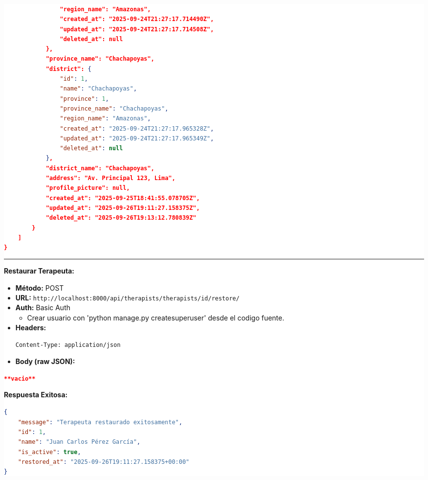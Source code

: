 ```json
                "region_name": "Amazonas",
                "created_at": "2025-09-24T21:27:17.714490Z",
                "updated_at": "2025-09-24T21:27:17.714508Z",
                "deleted_at": null
            },
            "province_name": "Chachapoyas",
            "district": {
                "id": 1,
                "name": "Chachapoyas",
                "province": 1,
                "province_name": "Chachapoyas",
                "region_name": "Amazonas",
                "created_at": "2025-09-24T21:27:17.965328Z",
                "updated_at": "2025-09-24T21:27:17.965349Z",
                "deleted_at": null
            },
            "district_name": "Chachapoyas",
            "address": "Av. Principal 123, Lima",
            "profile_picture": null,
            "created_at": "2025-09-25T18:41:55.078705Z",
            "updated_at": "2025-09-26T19:11:27.158375Z",
            "deleted_at": "2025-09-26T19:13:12.780839Z"
        }
    ]
}
```

---------------------------------------------------------------------------------------------------------------------------

**Restaurar Terapeuta:**
- **Método:** POST
- **URL:** `http://localhost:8000/api/therapists/therapists/id/restore/`
- **Auth:** Basic Auth
  - Crear usuario con 'python manage.py createsuperuser' desde el codigo fuente.
- **Headers:**
  ```
  Content-Type: application/json
  ```
- **Body (raw JSON):**
```json
**vacio**
```
**Respuesta Exitosa:**
```json
{
    "message": "Terapeuta restaurado exitosamente",
    "id": 1,
    "name": "Juan Carlos Pérez García",
    "is_active": true,
    "restored_at": "2025-09-26T19:11:27.158375+00:00"
}
```
